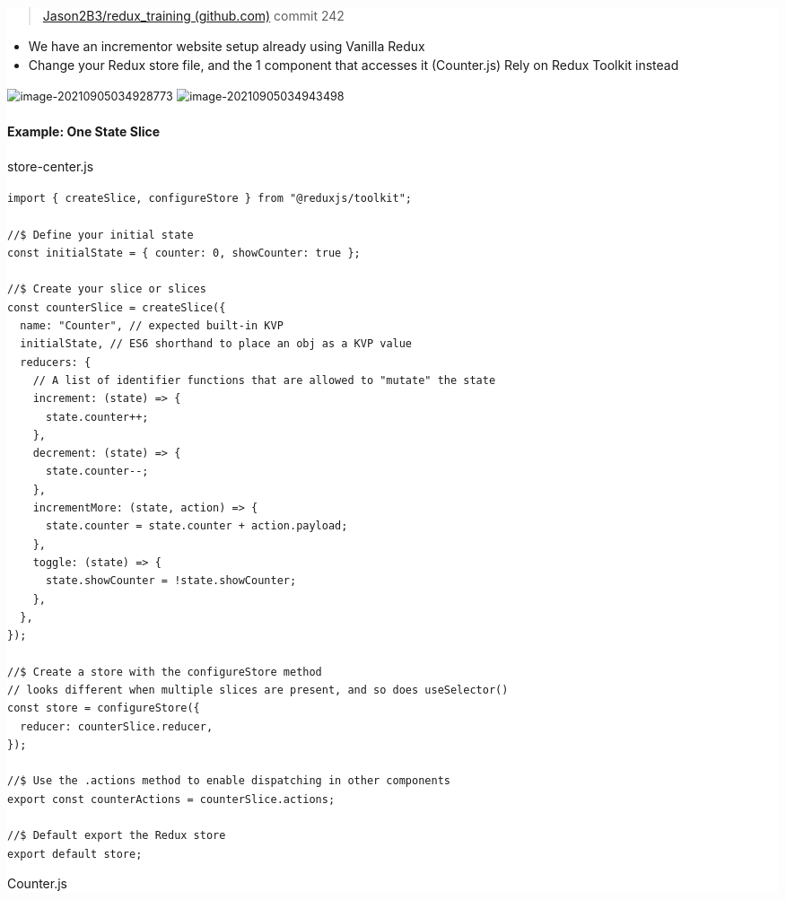> [Jason2B3/redux_training (github.com)](https://github.com/Jason2B3/redux_training) 			commit 242

- We have an incrementor website setup already using Vanilla Redux
- Change your Redux store file, and the 1 component that accesses it (Counter.js) 
  Rely on Redux Toolkit instead

<img src="C:\Users\jason\AppData\Roaming\Typora\typora-user-images\image-20210905034928773.png" alt="image-20210905034928773" style="zoom:90%;" /> <img src="C:\Users\jason\AppData\Roaming\Typora\typora-user-images\image-20210905034943498.png" alt="image-20210905034943498" style="zoom:90%;" />

#### Example: One State Slice

store-center.js

```react
import { createSlice, configureStore } from "@reduxjs/toolkit";

//$ Define your initial state
const initialState = { counter: 0, showCounter: true };

//$ Create your slice or slices
const counterSlice = createSlice({
  name: "Counter", // expected built-in KVP
  initialState, // ES6 shorthand to place an obj as a KVP value
  reducers: {
    // A list of identifier functions that are allowed to "mutate" the state
    increment: (state) => {
      state.counter++;
    },
    decrement: (state) => {
      state.counter--;
    },
    incrementMore: (state, action) => {
      state.counter = state.counter + action.payload;
    },
    toggle: (state) => {
      state.showCounter = !state.showCounter;
    },
  },
});

//$ Create a store with the configureStore method
// looks different when multiple slices are present, and so does useSelector()
const store = configureStore({
  reducer: counterSlice.reducer,
});

//$ Use the .actions method to enable dispatching in other components
export const counterActions = counterSlice.actions;

//$ Default export the Redux store
export default store;
```

Counter.js
